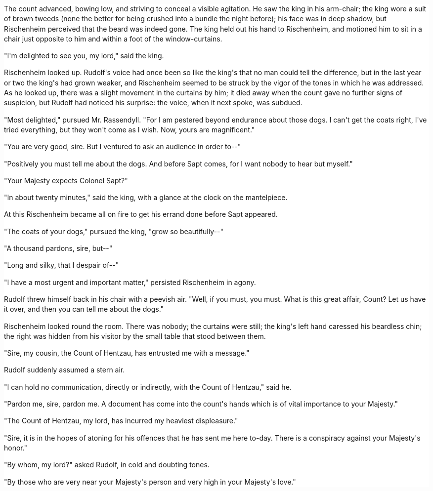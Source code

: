 The count advanced, bowing low, and striving to conceal a visible agitation. He saw the king in his arm-chair; the king wore a suit of brown tweeds (none the better for being crushed into a bundle the night before); his face was in deep shadow, but Rischenheim perceived that the beard was indeed gone. The king held out his hand to Rischenheim, and motioned him to sit in a chair just opposite to him and within a foot of the window-curtains.

"I'm delighted to see you, my lord," said the king.

Rischenheim looked up. Rudolf's voice had once been so like the king's that no man could tell the difference, but in the last year or two the king's had grown weaker, and Rischenheim seemed to be struck by the vigor of the tones in which he was addressed. As he looked up, there was a slight movement in the curtains by him; it died away when the count gave no further signs of suspicion, but Rudolf had noticed his surprise: the voice, when it next spoke, was subdued.

"Most delighted," pursued Mr. Rassendyll. "For I am pestered beyond endurance about those dogs. I can't get the coats right, I've tried everything, but they won't come as I wish. Now, yours are magnificent."

"You are very good, sire. But I ventured to ask an audience in order to--"

"Positively you must tell me about the dogs. And before Sapt comes, for I want nobody to hear but myself."

"Your Majesty expects Colonel Sapt?"

"In about twenty minutes," said the king, with a glance at the clock on the mantelpiece.

At this Rischenheim became all on fire to get his errand done before Sapt appeared.

"The coats of your dogs," pursued the king, "grow so beautifully--"

"A thousand pardons, sire, but--"

"Long and silky, that I despair of--"

"I have a most urgent and important matter," persisted Rischenheim in agony.

Rudolf threw himself back in his chair with a peevish air. "Well, if you must, you must. What is this great affair, Count? Let us have it over, and then you can tell me about the dogs."

Rischenheim looked round the room. There was nobody; the curtains were still; the king's left hand caressed his beardless chin; the right was hidden from his visitor by the small table that stood between them.

"Sire, my cousin, the Count of Hentzau, has entrusted me with a message."

Rudolf suddenly assumed a stern air.

"I can hold no communication, directly or indirectly, with the Count of Hentzau," said he.

"Pardon me, sire, pardon me. A document has come into the count's hands which is of vital importance to your Majesty."

"The Count of Hentzau, my lord, has incurred my heaviest displeasure."

"Sire, it is in the hopes of atoning for his offences that he has sent me here to-day. There is a conspiracy against your Majesty's honor."

"By whom, my lord?" asked Rudolf, in cold and doubting tones.

"By those who are very near your Majesty's person and very high in your Majesty's love."
